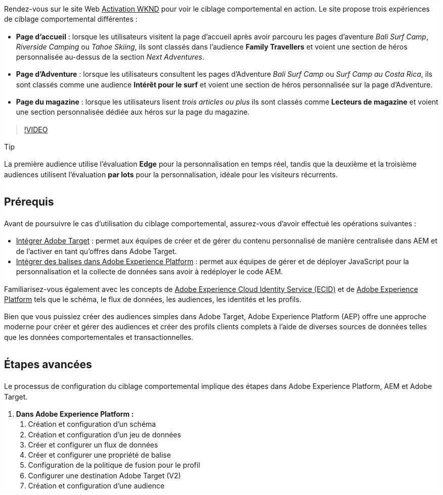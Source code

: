 Rendez-vous sur le site Web [Activation WKND](https://wknd.enablementadobe.com/us/en.html) pour voir le ciblage comportemental en action. Le site propose trois expériences de ciblage comportemental différentes :

- **Page d’accueil** : lorsque les utilisateurs visitent la page d’accueil après avoir parcouru les pages d’aventure _Bali Surf Camp_, _Riverside Camping_ ou _Tahoe Skiing_, ils sont classés dans l’audience **Family Travellers** et voient une section de héros personnalisée au-dessus de la section _Next Adventures_.

- **Page d’Adventure** : lorsque les utilisateurs consultent les pages d’Adventure _Bali Surf Camp_ ou _Surf Camp au Costa Rica_, ils sont classés comme une audience **Intérêt pour le surf** et voient une section de héros personnalisée sur la page d’Adventure.

- **Page du magazine** : lorsque les utilisateurs lisent _trois articles ou plus_ ils sont classés comme **Lecteurs de magazine** et voient une section personnalisée dédiée aux héros sur la page du magazine.

>[!VIDEO](https://video.tv.adobe.com/v/3474003/?learn=on&enablevpops&captions=fre_fr)

>[!TIP]
>
>La première audience utilise l’évaluation **Edge** pour la personnalisation en temps réel, tandis que la deuxième et la troisième audiences utilisent l’évaluation **par lots** pour la personnalisation, idéale pour les visiteurs récurrents.

## Prérequis

Avant de poursuivre le cas d’utilisation du ciblage comportemental, assurez-vous d’avoir effectué les opérations suivantes :

- [Intégrer Adobe Target](../setup/integrate-adobe-target.md) : permet aux équipes de créer et de gérer du contenu personnalisé de manière centralisée dans AEM et de l’activer en tant qu’offres dans Adobe Target.
- [Intégrer des balises dans Adobe Experience Platform](../setup/integrate-adobe-tags.md) : permet aux équipes de gérer et de déployer JavaScript pour la personnalisation et la collecte de données sans avoir à redéployer le code AEM.

Familiarisez-vous également avec les concepts de [Adobe Experience Cloud Identity Service (ECID)](https://experienceleague.adobe.com/fr/docs/id-service/using/home) et de [Adobe Experience Platform](https://experienceleague.adobe.com/fr/docs/experience-platform/landing/home) tels que le schéma, le flux de données, les audiences, les identités et les profils.

Bien que vous puissiez créer des audiences simples dans Adobe Target, Adobe Experience Platform (AEP) offre une approche moderne pour créer et gérer des audiences et créer des profils clients complets à l’aide de diverses sources de données telles que les données comportementales et transactionnelles.

## Étapes avancées

Le processus de configuration du ciblage comportemental implique des étapes dans Adobe Experience Platform, AEM et Adobe Target.

1. **Dans Adobe Experience Platform :**
   1. Création et configuration d’un schéma
   2. Création et configuration d’un jeu de données
   3. Créer et configurer un flux de données
   4. Créer et configurer une propriété de balise
   5. Configuration de la politique de fusion pour le profil
   6. Configurer une destination Adobe Target (V2)
   7. Création et configuration d’une audience

